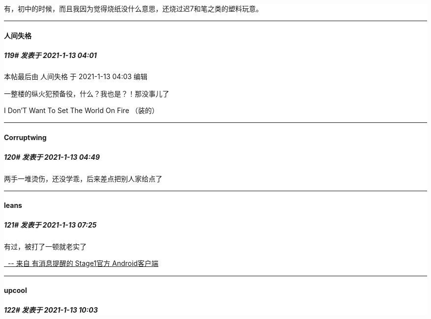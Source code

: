 
有，初中的时候，而且我因为觉得烧纸没什么意思，还烧过迟7和笔之类的塑料玩意。







*****

####  人间失格  
##### 119#       发表于 2021-1-13 04:01



 本帖最后由 人间失格 于 2021-1-13 04:03 编辑 

一整楼的纵火犯预备役，什么？我也是？！那没事儿了

 I Don’T Want To Set The World On Fire （装的）








*****

####  Corruptwing  
##### 120#       发表于 2021-1-13 04:49




两手一堆烫伤，还没学乖，后来差点把别人家给点了







*****

####  leans  
##### 121#       发表于 2021-1-13 07:25




有过，被打了一顿就老实了

[  -- 来自 有消息提醒的 Stage1官方 Android客户端](https://www.coolapk.com/apk/140634)







*****

####  upcool  
##### 122#       发表于 2021-1-13 10:03


